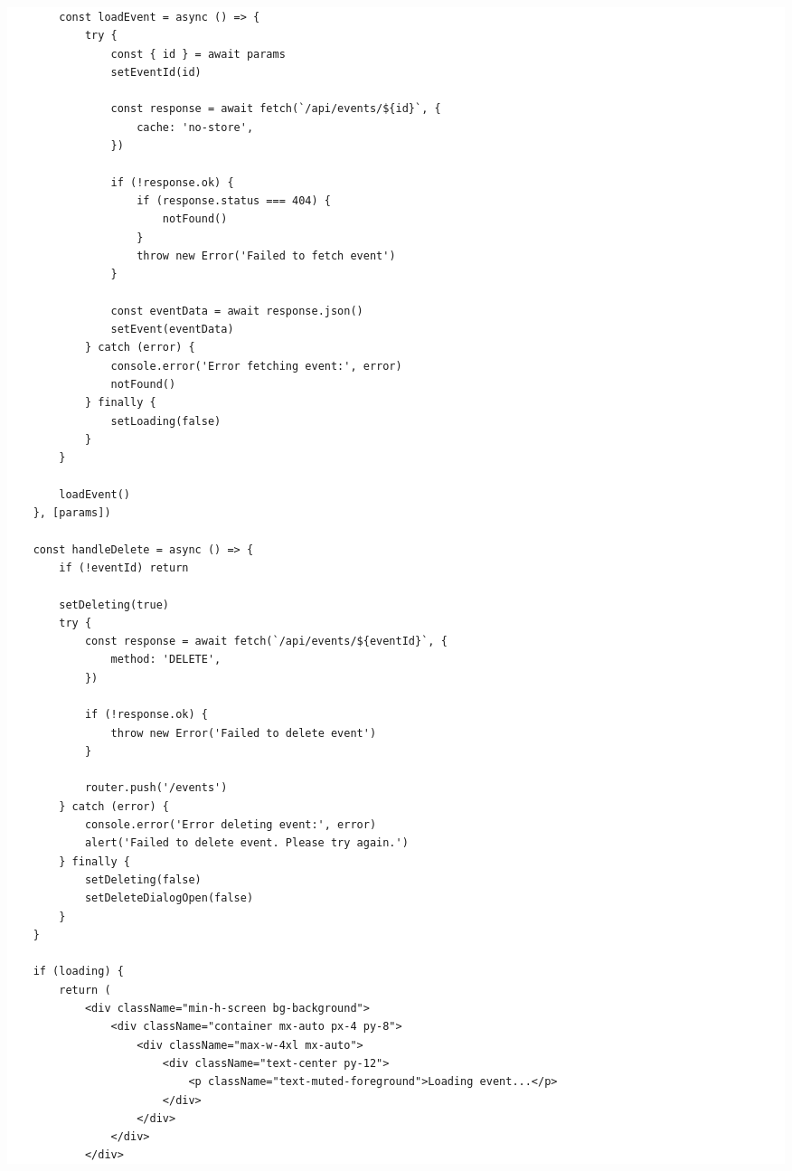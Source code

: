 ```typescriptreact
        const loadEvent = async () => {
            try {
                const { id } = await params
                setEventId(id)

                const response = await fetch(`/api/events/${id}`, {
                    cache: 'no-store',
                })

                if (!response.ok) {
                    if (response.status === 404) {
                        notFound()
                    }
                    throw new Error('Failed to fetch event')
                }

                const eventData = await response.json()
                setEvent(eventData)
            } catch (error) {
                console.error('Error fetching event:', error)
                notFound()
            } finally {
                setLoading(false)
            }
        }

        loadEvent()
    }, [params])

    const handleDelete = async () => {
        if (!eventId) return

        setDeleting(true)
        try {
            const response = await fetch(`/api/events/${eventId}`, {
                method: 'DELETE',
            })

            if (!response.ok) {
                throw new Error('Failed to delete event')
            }

            router.push('/events')
        } catch (error) {
            console.error('Error deleting event:', error)
            alert('Failed to delete event. Please try again.')
        } finally {
            setDeleting(false)
            setDeleteDialogOpen(false)
        }
    }

    if (loading) {
        return (
            <div className="min-h-screen bg-background">
                <div className="container mx-auto px-4 py-8">
                    <div className="max-w-4xl mx-auto">
                        <div className="text-center py-12">
                            <p className="text-muted-foreground">Loading event...</p>
                        </div>
                    </div>
                </div>
            </div>
```